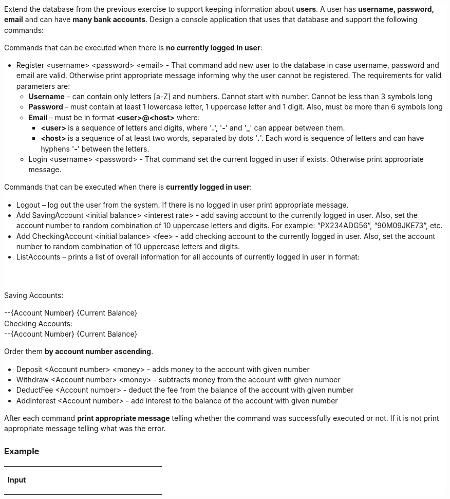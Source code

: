 <p>Extend the database from the previous exercise to support keeping information about <strong>users</strong>. A user has <strong>username, password, email</strong> and can have <strong>many bank accounts</strong>. Design a console application that uses that database and support the following commands:</p>
<p>Commands that can be executed when there is <strong>no currently logged in user</strong>:</p>
<ul>
<li>Register &lt;username&gt; &lt;password&gt; &lt;email&gt; - That command add new user to the database in case username, password and email are valid. Otherwise print appropriate message informing why the user cannot be registered. The requirements for valid parameters are:
<ul>
<li><strong>Username</strong> &ndash; can contain only letters [a-Z] and numbers. Cannot start with number. Cannot be less than 3 symbols long</li>
<li><strong>Password </strong>&ndash; must contain at least 1 lowercase letter, 1 uppercase letter and 1 digit. Also, must be more than 6 symbols long</li>
<li><strong>Email </strong>&ndash; must be in format <strong>&lt;user&gt;@&lt;host&gt;</strong> where:
<ul>
<li><strong>&lt;user&gt; </strong>is a sequence of letters and digits, where '<strong>.</strong>', '<strong>-</strong>' and '<strong>_</strong>' can appear between them.</li>
<li><strong>&lt;host&gt; </strong>is a sequence of at least two words, separated by dots '<strong>.</strong>'. Each word is sequence of letters and can have hyphens '<strong>-</strong>' between the letters.</li>
</ul>
</li>
<li>Login &lt;username&gt; &lt;password&gt; - That command set the current logged in user if exists. Otherwise print appropriate message.</li>
</ul>
</li>
</ul>
<p>Commands that can be executed when there is <strong>currently logged in user</strong>:</p>
<ul>
<li>Logout &ndash; log out the user from the system. If there is no logged in user print appropriate message.</li>
<li>Add SavingAccount &lt;initial balance&gt; &lt;interest rate&gt; - add saving account to the currently logged in user. Also, set the account number to random combination of 10 uppercase letters and digits. For example: &ldquo;PX234ADG56&rdquo;, &ldquo;90M09JKE73&rdquo;, etc.</li>
<li>Add CheckingAccount &lt;initial balance&gt; &lt;fee&gt; - add checking account to the currently logged in user. Also, set the account number to random combination of 10 uppercase letters and digits.</li>
<li>ListAccounts &ndash; prints a list of overall information for all accounts of currently logged in user in format:<br /> <br /> <br /> </li>
</ul>
<p>Saving Accounts:</p>
<p>--{Account Number} {Current Balance}<br /> Checking Accounts:<br /> --{Account Number} {Current Balance}</p>
<p>Order them <strong>by account number ascending</strong>.</p>
<ul>
<li>Deposit &lt;Account number&gt; &lt;money&gt; - adds money to the account with given number</li>
<li>Withdraw &lt;Account number&gt; &lt;money&gt; - subtracts money from the account with given number</li>
<li>DeductFee &lt;Account number&gt; - deduct the fee from the balance of the account with given number</li>
<li>AddInterest &lt;Account number&gt; - add interest to the balance of the account with given number</li>
</ul>
<p>After each command <strong>print appropriate message</strong> telling whether the command was successfully executed or not. If it is not print appropriate message telling what was the error.</p>
<h3>Example</h3>
<table width="710">
<tbody>
<tr>
<td width="293">
<p><strong>Input</strong></p>
</td>